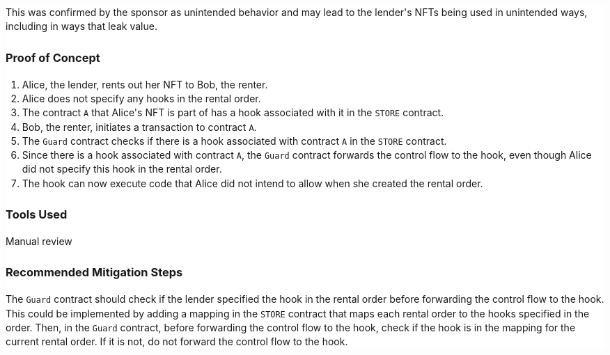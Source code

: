 This was confirmed by the sponsor as unintended behavior and may lead to the lender's NFTs being used in unintended ways, including in ways that leak value.

### Proof of Concept
1. Alice, the lender, rents out her NFT to Bob, the renter.
2. Alice does not specify any hooks in the rental order.
3. The contract `A` that Alice's NFT is part of has a hook associated with it in the `STORE` contract.
4. Bob, the renter, initiates a transaction to contract `A`.
5. The `Guard` contract checks if there is a hook associated with contract `A` in the `STORE` contract.
6. Since there is a hook associated with contract `A`, the `Guard` contract forwards the control flow to the hook, even though Alice did not specify this hook in the rental order.
7. The hook can now execute code that Alice did not intend to allow when she created the rental order.

### Tools Used
Manual review

### Recommended Mitigation Steps
The `Guard` contract should check if the lender specified the hook in the rental order before forwarding the control flow to the hook. This could be implemented by adding a mapping in the `STORE` contract that maps each rental order to the hooks specified in the order. Then, in the `Guard` contract, before forwarding the control flow to the hook, check if the hook is in the mapping for the current rental order. If it is not, do not forward the control flow to the hook.